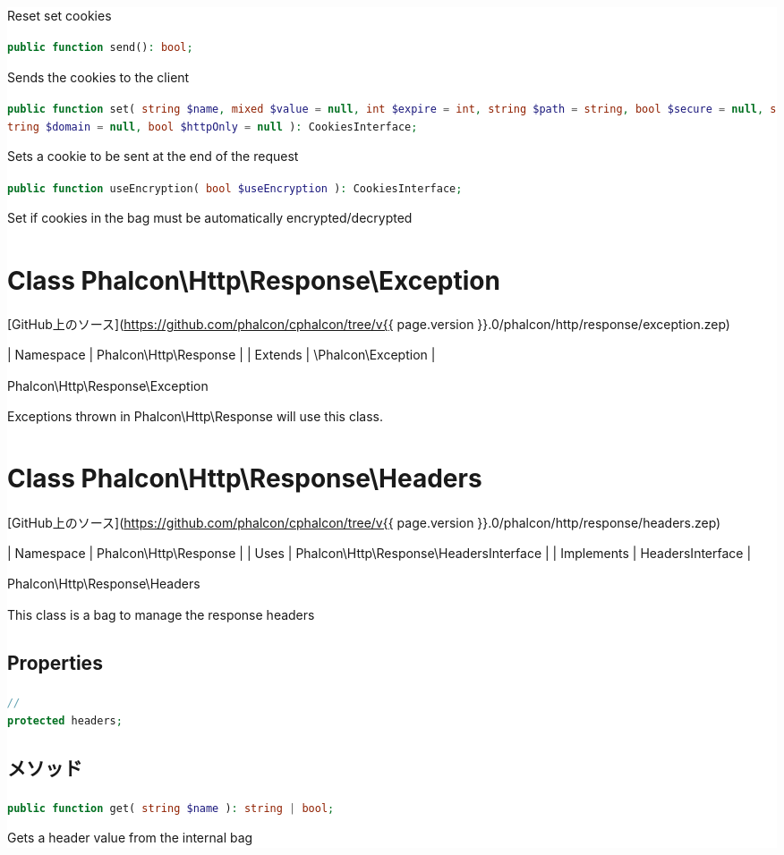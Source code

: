 Reset set cookies

```php
public function send(): bool;
```

Sends the cookies to the client

```php
public function set( string $name, mixed $value = null, int $expire = int, string $path = string, bool $secure = null, string $domain = null, bool $httpOnly = null ): CookiesInterface;
```

Sets a cookie to be sent at the end of the request

```php
public function useEncryption( bool $useEncryption ): CookiesInterface;
```

Set if cookies in the bag must be automatically encrypted/decrypted

<h1 id="http-response-exception">Class Phalcon\Http\Response\Exception</h1>

[GitHub上のソース](https://github.com/phalcon/cphalcon/tree/v{{ page.version }}.0/phalcon/http/response/exception.zep)

| Namespace | Phalcon\Http\Response | | Extends | \Phalcon\Exception |

Phalcon\Http\Response\Exception

Exceptions thrown in Phalcon\Http\Response will use this class.

<h1 id="http-response-headers">Class Phalcon\Http\Response\Headers</h1>

[GitHub上のソース](https://github.com/phalcon/cphalcon/tree/v{{ page.version }}.0/phalcon/http/response/headers.zep)

| Namespace | Phalcon\Http\Response | | Uses | Phalcon\Http\Response\HeadersInterface | | Implements | HeadersInterface |

Phalcon\Http\Response\Headers

This class is a bag to manage the response headers

## Properties

```php
//
protected headers;

```

## メソッド

```php
public function get( string $name ): string | bool;
```

Gets a header value from the internal bag
